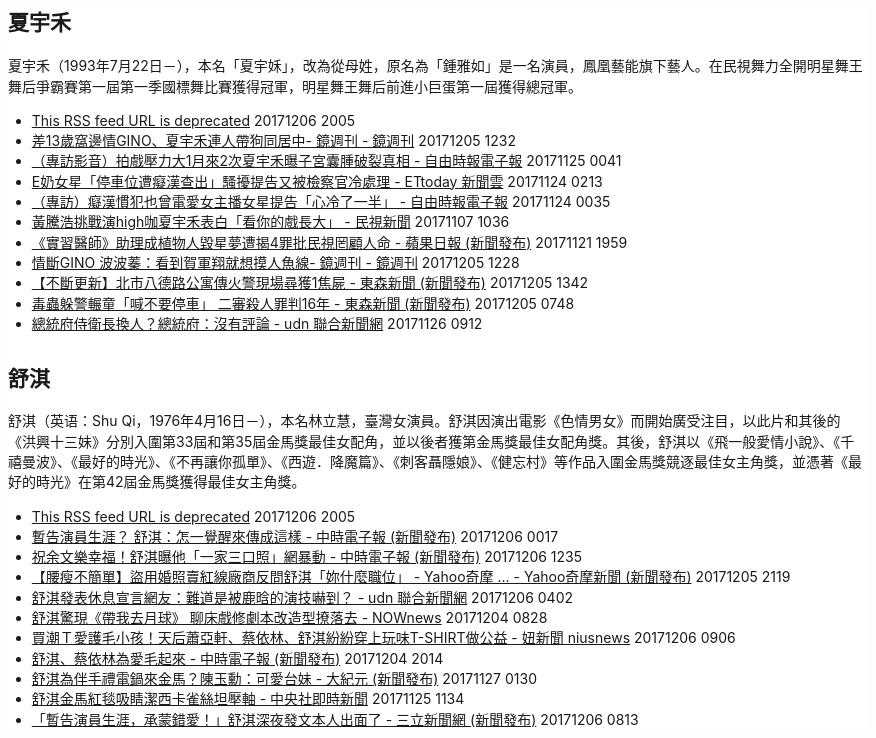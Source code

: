 ## 夏宇禾

夏宇禾（1993年7月22日－），本名「夏宇姀」，改為從母姓，原名為「鍾雅如」是一名演員，鳳凰藝能旗下藝人。在民視舞力全開明星舞王舞后爭霸賽第一屆第一季國標舞比賽獲得冠軍，明星舞王舞后前進小巨蛋第一屆獲得總冠軍。
- [This RSS feed URL is deprecated](0 "This RSS feed URL is deprecated") 20171206 2005
- [差13歲窩邊情GINO、夏宇禾連人帶狗同居中- 鏡週刊 - 鏡週刊](https://www.mirrormedia.mg/story/20171205ent003/ "差13歲窩邊情GINO、夏宇禾連人帶狗同居中- 鏡週刊 - 鏡週刊") 20171205 1232
- [（專訪影音）拍戲壓力大1月來2次夏宇禾曝子宮囊腫破裂真相 - 自由時報電子報](http://ent.ltn.com.tw/news/breakingnews/2264133 "（專訪影音）拍戲壓力大1月來2次夏宇禾曝子宮囊腫破裂真相 - 自由時報電子報") 20171125 0041
- [E奶女星「停車位遭癡漢查出」騷擾提告又被檢察官冷處理 - ETtoday 新聞雲](https://star.ettoday.net/news/1058860?t=E%E5%A5%B6%E5%A5%B3%E6%98%9F%E3%80%8C%E5%81%9C%E8%BB%8A%E4%BD%8D%E9%81%AD%E7%99%A1%E6%BC%A2%E6%9F%A5%E5%87%BA%E3%80%8D%E9%A8%B7%E6%93%BE%E3%80%80%E6%8F%90%E5%91%8A%E5%8F%88%E8%A2%AB%E6%AA%A2%E5%AF%9F%E5%AE%98%E5%86%B7%E8%99%95%E7%90%86 "E奶女星「停車位遭癡漢查出」騷擾提告又被檢察官冷處理 - ETtoday 新聞雲") 20171124 0213
- [（專訪）癡漢慣犯也曾電愛女主播女星提告「心冷了一半」 - 自由時報電子報](http://ent.ltn.com.tw/news/breakingnews/2263133 "（專訪）癡漢慣犯也曾電愛女主播女星提告「心冷了一半」 - 自由時報電子報") 20171124 0035
- [黃騰浩挑戰演high咖夏宇禾表白「看你的戲長大」 - 民視新聞](https://news.ftv.com.tw/API/MetaInfo.aspx?id=2017B07W0006 "黃騰浩挑戰演high咖夏宇禾表白「看你的戲長大」 - 民視新聞") 20171107 1036
- [《實習醫師》助理成植物人毀星夢遭揭4罪批民視罔顧人命 - 蘋果日報 (新聞發布)](https://tw.appledaily.com/entertainment/daily/20171122/37852375 "《實習醫師》助理成植物人毀星夢遭揭4罪批民視罔顧人命 - 蘋果日報 (新聞發布)") 20171121 1959
- [情斷GINO 波波蓁：看到賀軍翔就想摸人魚線- 鏡週刊 - 鏡週刊](https://www.mirrormedia.mg/story/20171205ent019/ "情斷GINO 波波蓁：看到賀軍翔就想摸人魚線- 鏡週刊 - 鏡週刊") 20171205 1228
- [【不斷更新】北市八德路公寓傳火警現場尋獲1焦屍 - 東森新聞 (新聞發布)](https://news.ebc.net.tw/news.php?nid=89073 "【不斷更新】北市八德路公寓傳火警現場尋獲1焦屍 - 東森新聞 (新聞發布)") 20171205 1342
- [毒蟲躲警輾童「喊不要停車」 二審殺人罪判16年 - 東森新聞 (新聞發布)](https://news.ebc.net.tw/news.php?nid=89028 "毒蟲躲警輾童「喊不要停車」 二審殺人罪判16年 - 東森新聞 (新聞發布)") 20171205 0748
- [總統府侍衛長換人？總統府：沒有評論 - udn 聯合新聞網](https://udn.com/news/story/6656/2840743 "總統府侍衛長換人？總統府：沒有評論 - udn 聯合新聞網") 20171126 0912

## 舒淇

舒淇（英语：Shu Qi，1976年4月16日－），本名林立慧，臺灣女演員。舒淇因演出電影《色情男女》而開始廣受注目，以此片和其後的《洪興十三妹》分別入圍第33屆和第35屆金馬獎最佳女配角，並以後者獲第金馬獎最佳女配角獎。其後，舒淇以《飛一般愛情小說》、《千禧曼波》、《最好的時光》、《不再讓你孤單》、《西遊．降魔篇》、《刺客聶隱娘》、《健忘村》等作品入圍金馬獎競逐最佳女主角獎，並憑著《最好的時光》在第42屆金馬獎獲得最佳女主角獎。
- [This RSS feed URL is deprecated](0 "This RSS feed URL is deprecated") 20171206 2005
- [暫告演員生涯？ 舒淇：怎一覺醒來傳成這樣 - 中時電子報 (新聞發布)](http://www.chinatimes.com/realtimenews/20171206001560-260404 "暫告演員生涯？ 舒淇：怎一覺醒來傳成這樣 - 中時電子報 (新聞發布)") 20171206 0017
- [祝余文樂幸福！舒淇曝他「一家三口照」網暴動 - 中時電子報 (新聞發布)](http://www.chinatimes.com/realtimenews/20171206005764-260404 "祝余文樂幸福！舒淇曝他「一家三口照」網暴動 - 中時電子報 (新聞發布)") 20171206 1235
- [【腰瘦不簡單】盜用婚照賣紅線廠商反問舒淇「妳什麼職位」 - Yahoo奇摩 ... - Yahoo奇摩新聞 (新聞發布)](https://tw.news.yahoo.com/%E8%85%B0%E7%98%A6%E4%B8%8D%E7%B0%A1%E5%96%AE-%E7%9B%9C%E7%94%A8%E5%A9%9A%E7%85%A7%E8%B3%A3%E7%B4%85%E7%B7%9A-%E5%BB%A0%E5%95%86%E5%8F%8D%E5%95%8F%E8%88%92%E6%B7%87-%E5%A6%B3%E4%BB%80%E9%BA%BC%E8%81%B7%E4%BD%8D-205954036.html "【腰瘦不簡單】盜用婚照賣紅線廠商反問舒淇「妳什麼職位」 - Yahoo奇摩 ... - Yahoo奇摩新聞 (新聞發布)") 20171205 2119
- [舒淇發表休息宣言網友：難道是被鹿晗的演技嚇到？ - udn 聯合新聞網](https://udn.com/news/plus/9732/2859132 "舒淇發表休息宣言網友：難道是被鹿晗的演技嚇到？ - udn 聯合新聞網") 20171206 0402
- [舒淇驚現《帶我去月球》 聊床戲修劇本改造型撩落去 - NOWnews](https://www.nownews.com/news/20171204/2656104 "舒淇驚現《帶我去月球》 聊床戲修劇本改造型撩落去 - NOWnews") 20171204 0828
- [買潮Ｔ愛護毛小孩！天后蕭亞軒、蔡依林、舒淇紛紛穿上玩味T-SHIRT做公益 - 妞新聞 niusnews](https://www.niusnews.com/=P2sys6u4 "買潮Ｔ愛護毛小孩！天后蕭亞軒、蔡依林、舒淇紛紛穿上玩味T-SHIRT做公益 - 妞新聞 niusnews") 20171206 0906
- [舒淇、蔡依林為愛毛起來 - 中時電子報 (新聞發布)](http://www.chinatimes.com/newspapers/20171205000723-260113 "舒淇、蔡依林為愛毛起來 - 中時電子報 (新聞發布)") 20171204 2014
- [舒淇為伴手禮電鍋來金馬？陳玉勳：可愛台妹 - 大紀元 (新聞發布)](http://www.epochtimes.com/b5/17/11/27/n9895829.htm "舒淇為伴手禮電鍋來金馬？陳玉勳：可愛台妹 - 大紀元 (新聞發布)") 20171127 0130
- [舒淇金馬紅毯吸睛潔西卡雀絲坦壓軸 - 中央社即時新聞](http://www.cna.com.tw/news/firstnews/201711255008-1.aspx "舒淇金馬紅毯吸睛潔西卡雀絲坦壓軸 - 中央社即時新聞") 20171125 1134
- [「暫告演員生涯，承蒙錯愛！」舒淇深夜發文本人出面了 - 三立新聞網 (新聞發布)](http://www.setn.com/e/news.aspx?newsid=322542 "「暫告演員生涯，承蒙錯愛！」舒淇深夜發文本人出面了 - 三立新聞網 (新聞發布)") 20171206 0813
